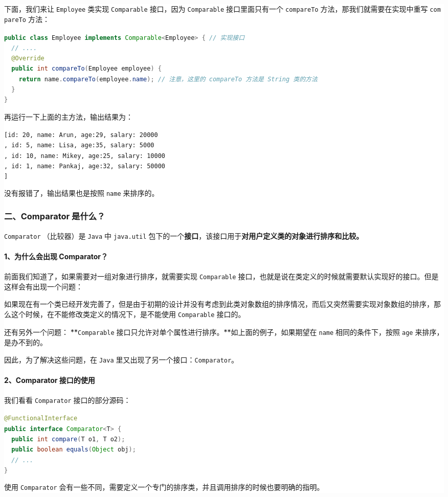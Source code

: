 下面，我们来让 `Employee` 类实现 `Comparable` 接口，因为 `Comparable` 接口里面只有一个 `compareTo` 方法，那我们就需要在实现中重写 `compareTo` 方法：

```java
public class Employee implements Comparable<Employee> { // 实现接口
  // ....
  @Override
  public int compareTo(Employee employee) {
    return name.compareTo(employee.name); // 注意，这里的 compareTo 方法是 String 类的方法
  }
}
```

再运行一下上面的主方法，输出结果为：

```
[id: 20, name: Arun, age:29, salary: 20000
, id: 5, name: Lisa, age:35, salary: 5000
, id: 10, name: Mikey, age:25, salary: 10000
, id: 1, name: Pankaj, age:32, salary: 50000
]
```

没有报错了，输出结果也是按照 `name` 来排序的。



### 二、Comparator 是什么？

`Comparator` （比较器）是 `Java` 中 `java.util` 包下的一个**接口**，该接口用于**对用户定义类的对象进行排序和比较。**



#### 1、为什么会出现 Comparator？

前面我们知道了，如果需要对一组对象进行排序，就需要实现 `Comparable` 接口，也就是说在类定义的时候就需要默认实现好的接口。但是这样会有出现一个问题：

如果现在有一个类已经开发完善了，但是由于初期的设计并没有考虑到此类对象数组的排序情况，而后又突然需要实现对象数组的排序，那么这个时候，在不能修改类定义的情况下，是不能使用 `Comparable` 接口的。

还有另外一个问题： **`Comparable`  接口只允许对单个属性进行排序。**如上面的例子，如果期望在 `name` 相同的条件下，按照 `age` 来排序，是办不到的。

因此，为了解决这些问题，在 `Java` 里又出现了另一个接口：`Comparator`。



#### 2、Comparator 接口的使用

我们看看 `Comparator` 接口的部分源码：

```java
@FunctionalInterface
public interface Comparator<T> {
  public int compare(T o1, T o2);
  public boolean equals(Object obj);
  // ...
}
```

使用 `Comparator` 会有一些不同，需要定义一个专门的排序类，并且调用排序的时候也要明确的指明。
